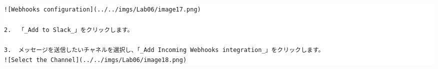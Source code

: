     ![Webhooks configuration](../../imgs/Lab06/image17.png)

    2.  「_Add to Slack_」をクリックします。

    3.  メッセージを送信したいチャネルを選択し、「_Add Incoming Webhooks integration_」をクリックします。  
    ![Select the Channel](../../imgs/Lab06/image18.png)
